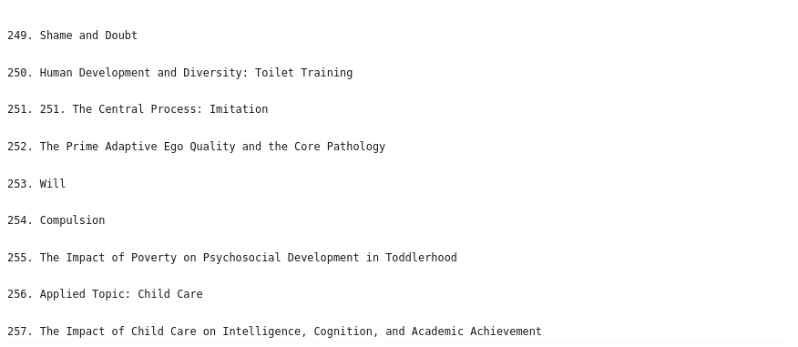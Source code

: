                                                                                                                                                                                                                                                                                                                                                                                                                                                                                                                                                                                                         249. Shame and Doubt
                                                                                                                                                                                                                                                                                                                                                                                                                                                                                                                                                                                                        250. Human Development and Diversity: Toilet Training
                                                                                                                                                                                                                                                                                                                                                                                                                                                                                                                                                                                                        251. 251. The Central Process: Imitation
                                                                                                                                                                                                                                                                                                                                                                                                                                                                                                                                                                                                        252. The Prime Adaptive Ego Quality and the Core Pathology
                                                                                                                                                                                                                                                                                                                                                                                                                                                                                                                                                                                                        253. Will
                                                                                                                                                                                                                                                                                                                                                                                                                                                                                                                                                                                                        254. Compulsion
                                                                                                                                                                                                                                                                                                                                                                                                                                                                                                                                                                                                        255. The Impact of Poverty on Psychosocial Development in Toddlerhood
                                                                                                                                                                                                                                                                                                                                                                                                                                                                                                                                                                                                        256. Applied Topic: Child Care
                                                                                                                                                                                                                                                                                                                                                                                                                                                                                                                                                                                                        257. The Impact of Child Care on Intelligence, Cognition, and Academic Achievement